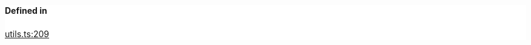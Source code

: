#### Defined in

[utils.ts:209](https://github.com/ethereumjs/ethereumjs-monorepo/blob/master/packages/common/src/utils.ts#L209)
